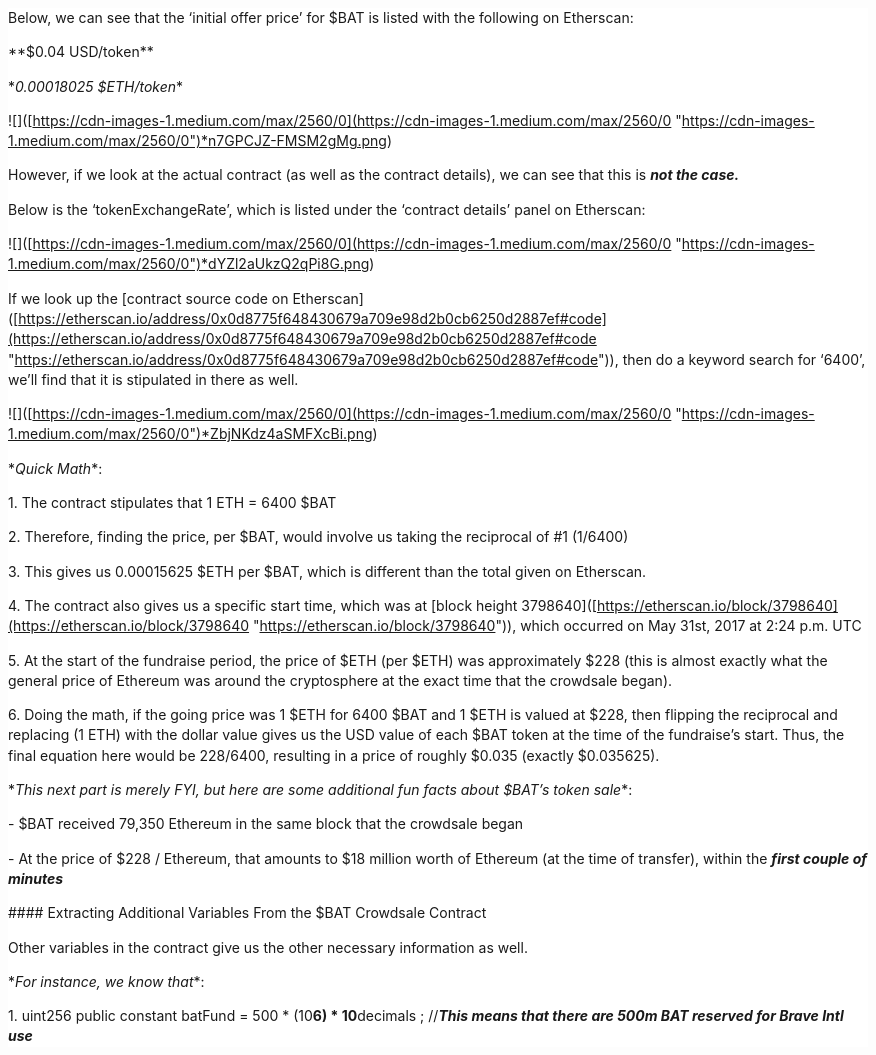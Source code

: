 Below, we can see that the ‘initial offer price’ for $BAT is listed with the following on Etherscan:

\**$0.04 USD/token**

\**0.00018025 $ETH/token**

!\[\]([https://cdn-images-1.medium.com/max/2560/0](https://cdn-images-1.medium.com/max/2560/0 "https://cdn-images-1.medium.com/max/2560/0")*n7GPCJZ-FMSM2gMg.png)

However, if we look at the actual contract (as well as the contract details), we can see that this is **_not the case._**

Below is the ‘tokenExchangeRate’, which is listed under the ‘contract details’ panel on Etherscan:

!\[\]([https://cdn-images-1.medium.com/max/2560/0](https://cdn-images-1.medium.com/max/2560/0 "https://cdn-images-1.medium.com/max/2560/0")*dYZl2aUkzQ2qPi8G.png)

If we look up the \[contract source code on Etherscan\]([https://etherscan.io/address/0x0d8775f648430679a709e98d2b0cb6250d2887ef#code](https://etherscan.io/address/0x0d8775f648430679a709e98d2b0cb6250d2887ef#code "https://etherscan.io/address/0x0d8775f648430679a709e98d2b0cb6250d2887ef#code")), then do a keyword search for ‘6400’, we’ll find that it is stipulated in there as well.

!\[\]([https://cdn-images-1.medium.com/max/2560/0](https://cdn-images-1.medium.com/max/2560/0 "https://cdn-images-1.medium.com/max/2560/0")*ZbjNKdz4aSMFXcBi.png)

\**Quick Math**:

1\.  The contract stipulates that 1 ETH = 6400 $BAT

2\.  Therefore, finding the price, per $BAT, would involve us taking the reciprocal of #1 (1/6400)

3\.  This gives us 0.00015625 $ETH per $BAT, which is different than the total given on Etherscan.

4\.  The contract also gives us a specific start time, which was at \[block height 3798640\]([https://etherscan.io/block/3798640](https://etherscan.io/block/3798640 "https://etherscan.io/block/3798640")), which occurred on May 31st, 2017 at 2:24 p.m. UTC

5\.  At the start of the fundraise period, the price of $ETH (per $ETH) was approximately $228 (this is almost exactly what the general price of Ethereum was around the cryptosphere at the exact time that the crowdsale began).

6\.  Doing the math, if the going price was 1 $ETH for 6400 $BAT and 1 $ETH is valued at $228, then flipping the reciprocal and replacing (1 ETH) with the dollar value gives us the USD value of each $BAT token at the time of the fundraise’s start. Thus, the final equation here would be 228/6400, resulting in a price of roughly $0.035 (exactly $0.035625).

\**This next part is merely FYI, but here are some additional fun facts about $BAT’s token sale**:

\-   $BAT received 79,350 Ethereum in the same block that the crowdsale began

\-   At the price of $228 / Ethereum, that amounts to $18 million worth of Ethereum (at the time of transfer), within the **_first couple of minutes_**

\#### Extracting Additional Variables From the $BAT Crowdsale Contract

Other variables in the contract give us the other necessary information as well.

\**For instance, we know that**:

1\.  uint256 public constant batFund = 500 * (10**6) * 10**decimals ; //**_This means that there are 500m BAT reserved for Brave Intl use_**
